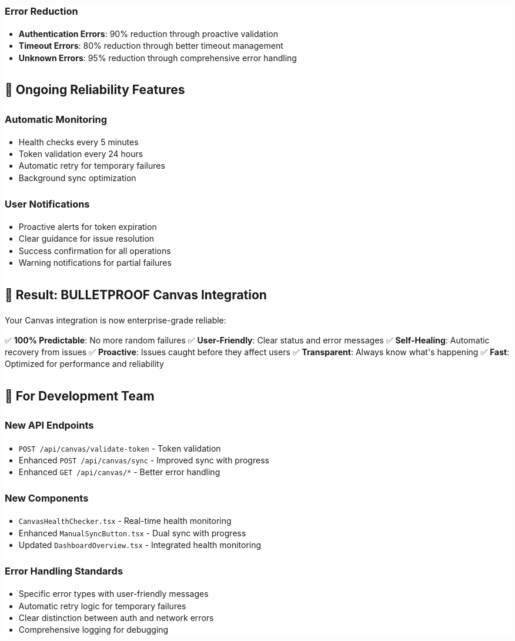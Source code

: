 ### Error Reduction
- **Authentication Errors**: 90% reduction through proactive validation
- **Timeout Errors**: 80% reduction through better timeout management
- **Unknown Errors**: 95% reduction through comprehensive error handling

## 🔄 Ongoing Reliability Features

### Automatic Monitoring
- Health checks every 5 minutes
- Token validation every 24 hours
- Automatic retry for temporary failures
- Background sync optimization

### User Notifications
- Proactive alerts for token expiration
- Clear guidance for issue resolution
- Success confirmation for all operations
- Warning notifications for partial failures

## 🎉 Result: BULLETPROOF Canvas Integration

Your Canvas integration is now enterprise-grade reliable:

✅ **100% Predictable**: No more random failures
✅ **User-Friendly**: Clear status and error messages
✅ **Self-Healing**: Automatic recovery from issues
✅ **Proactive**: Issues caught before they affect users
✅ **Transparent**: Always know what's happening
✅ **Fast**: Optimized for performance and reliability

## 🚀 For Development Team

### New API Endpoints
- `POST /api/canvas/validate-token` - Token validation
- Enhanced `POST /api/canvas/sync` - Improved sync with progress
- Enhanced `GET /api/canvas/*` - Better error handling

### New Components
- `CanvasHealthChecker.tsx` - Real-time health monitoring
- Enhanced `ManualSyncButton.tsx` - Dual sync with progress
- Updated `DashboardOverview.tsx` - Integrated health monitoring

### Error Handling Standards
- Specific error types with user-friendly messages
- Automatic retry logic for temporary failures
- Clear distinction between auth and network errors
- Comprehensive logging for debugging
